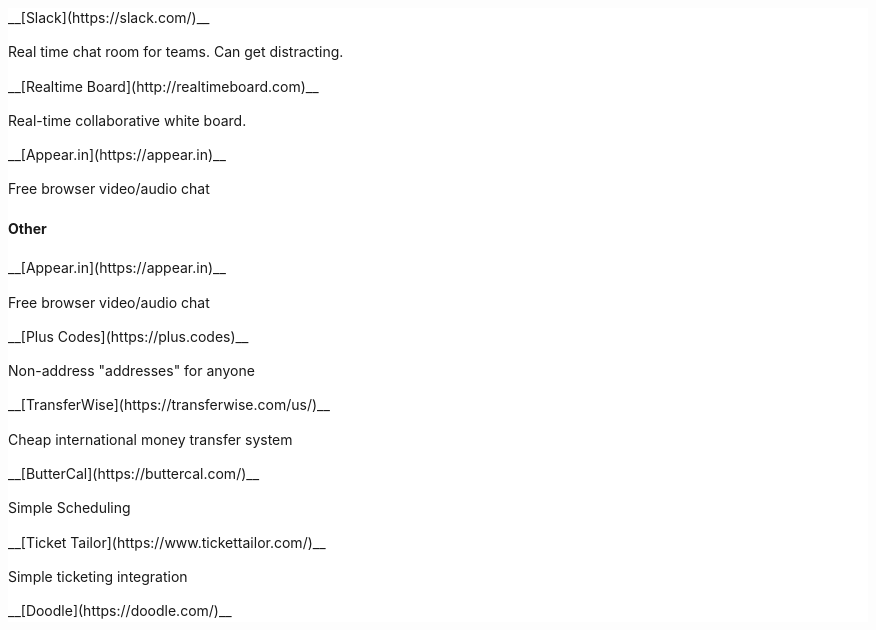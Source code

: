 <div class="_card " markdown="1">
__[Slack](https://slack.com/)__

Real time chat room for teams. Can get distracting.
</div>

<div class="_card" markdown="1">
__[Realtime Board](http://realtimeboard.com)__

Real-time collaborative white board.
</div>

<div class="_card" markdown="1">
__[Appear.in](https://appear.in)__

Free browser video/audio chat
</div>

</div>





#### Other


<div class="_grid-three _margin-bottom" >

<div class="_card" markdown="1">
__[Appear.in](https://appear.in)__

Free browser video/audio chat
</div>

<div class="_card" markdown="1">
__[Plus Codes](https://plus.codes)__

Non-address "addresses" for anyone
</div>

<div class="_card" markdown="1">
__[TransferWise](https://transferwise.com/us/)__

Cheap international money transfer system
</div>

<div class="_card" markdown="1">
__[ButterCal](https://buttercal.com/)__

Simple Scheduling
</div>

<div class="_card" markdown="1">
__[Ticket Tailor](https://www.tickettailor.com/)__

Simple ticketing integration
</div>


<div class="_card" markdown="1">
__[Doodle](https://doodle.com/)__
